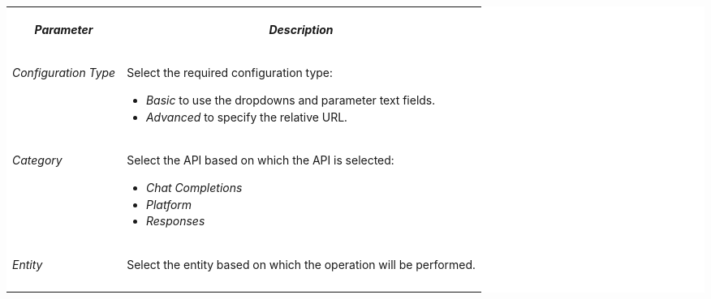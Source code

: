 
<table>
<tr>
<th valign="top">

*Parameter*

</th>
<th valign="top">

*Description*

</th>
</tr>
<tr>
<td valign="top">

*Configuration Type*

</td>
<td valign="top">

Select the required configuration type:

-   *Basic* to use the dropdowns and parameter text fields.
-   *Advanced* to specify the relative URL.



</td>
</tr>
<tr>
<td valign="top">

*Category*

</td>
<td valign="top">

Select the API based on which the API is selected:

-   *Chat Completions*
-   *Platform*
-   *Responses*



</td>
</tr>
<tr>
<td valign="top">

*Entity*

</td>
<td valign="top">

Select the entity based on which the operation will be performed.

</td>
</tr>
<tr>
<td valign="top">

